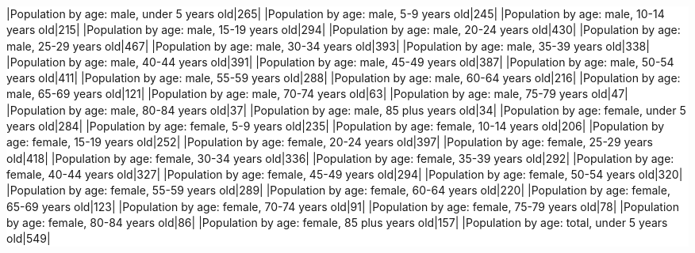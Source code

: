 |Population by age: male, under 5 years old|265|
|Population by age: male, 5-9 years old|245|
|Population by age: male, 10-14 years old|215|
|Population by age: male, 15-19 years old|294|
|Population by age: male, 20-24 years old|430|
|Population by age: male, 25-29 years old|467|
|Population by age: male, 30-34 years old|393|
|Population by age: male, 35-39 years old|338|
|Population by age: male, 40-44 years old|391|
|Population by age: male, 45-49 years old|387|
|Population by age: male, 50-54 years old|411|
|Population by age: male, 55-59 years old|288|
|Population by age: male, 60-64 years old|216|
|Population by age: male, 65-69 years old|121|
|Population by age: male, 70-74 years old|63|
|Population by age: male, 75-79 years old|47|
|Population by age: male, 80-84 years old|37|
|Population by age: male, 85 plus years old|34|
|Population by age: female, under 5 years old|284|
|Population by age: female, 5-9 years old|235|
|Population by age: female, 10-14 years old|206|
|Population by age: female, 15-19 years old|252|
|Population by age: female, 20-24 years old|397|
|Population by age: female, 25-29 years old|418|
|Population by age: female, 30-34 years old|336|
|Population by age: female, 35-39 years old|292|
|Population by age: female, 40-44 years old|327|
|Population by age: female, 45-49 years old|294|
|Population by age: female, 50-54 years old|320|
|Population by age: female, 55-59 years old|289|
|Population by age: female, 60-64 years old|220|
|Population by age: female, 65-69 years old|123|
|Population by age: female, 70-74 years old|91|
|Population by age: female, 75-79 years old|78|
|Population by age: female, 80-84 years old|86|
|Population by age: female, 85 plus years old|157|
|Population by age: total, under 5 years old|549|